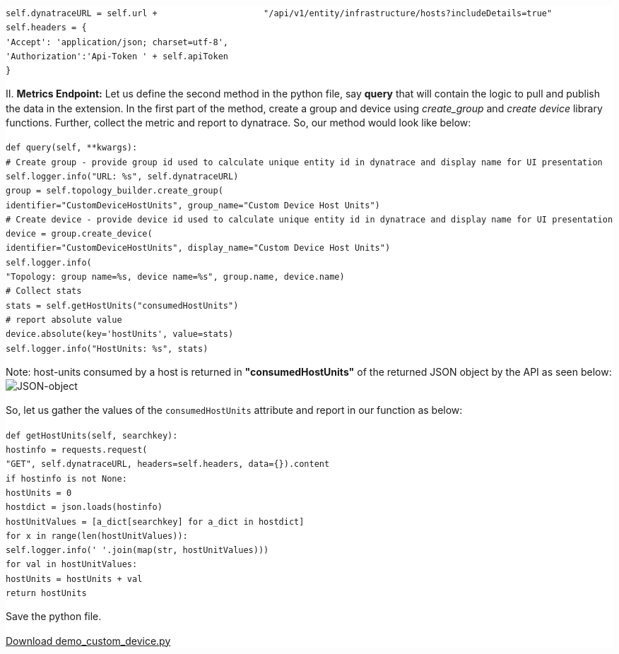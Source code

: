 ```
self.dynatraceURL = self.url +                     "/api/v1/entity/infrastructure/hosts?includeDetails=true"
self.headers = {
'Accept': 'application/json; charset=utf-8',
'Authorization':'Api-Token ' + self.apiToken
}
```
II. **Metrics Endpoint:**
Let us define the second method in the python file, say **query** that will contain the logic to pull and publish the data in the extension. In the first part of the method, create a group and device using *create_group* and *create device* library functions. Further, collect the metric and report to dynatrace. So, our method would look like below:
```
def query(self, **kwargs):
# Create group - provide group id used to calculate unique entity id in dynatrace and display name for UI presentation
self.logger.info("URL: %s", self.dynatraceURL)
group = self.topology_builder.create_group(
identifier="CustomDeviceHostUnits", group_name="Custom Device Host Units")
# Create device - provide device id used to calculate unique entity id in dynatrace and display name for UI presentation
device = group.create_device(
identifier="CustomDeviceHostUnits", display_name="Custom Device Host Units")
self.logger.info(
"Topology: group name=%s, device name=%s", group.name, device.name)
# Collect stats
stats = self.getHostUnits("consumedHostUnits")
# report absolute value
device.absolute(key='hostUnits', value=stats)
self.logger.info("HostUnits: %s", stats)
```
Note:
host-units consumed by a host is returned in **"consumedHostUnits"** of the returned JSON object by the API as seen below:
![JSON-object](../../assets/images/json-object-api-call.png)


So, let us gather the values of the `consumedHostUnits` attribute and report in our function as below:
```
def getHostUnits(self, searchkey):
hostinfo = requests.request(
"GET", self.dynatraceURL, headers=self.headers, data={}).content
if hostinfo is not None:
hostUnits = 0
hostdict = json.loads(hostinfo)
hostUnitValues = [a_dict[searchkey] for a_dict in hostdict]
for x in range(len(hostUnitValues)):
self.logger.info(' '.join(map(str, hostUnitValues)))
for val in hostUnitValues:
hostUnits = hostUnits + val
return hostUnits
```
Save the python file.

[Download demo_custom_device.py](https:/images/demo_custom_device.py)

